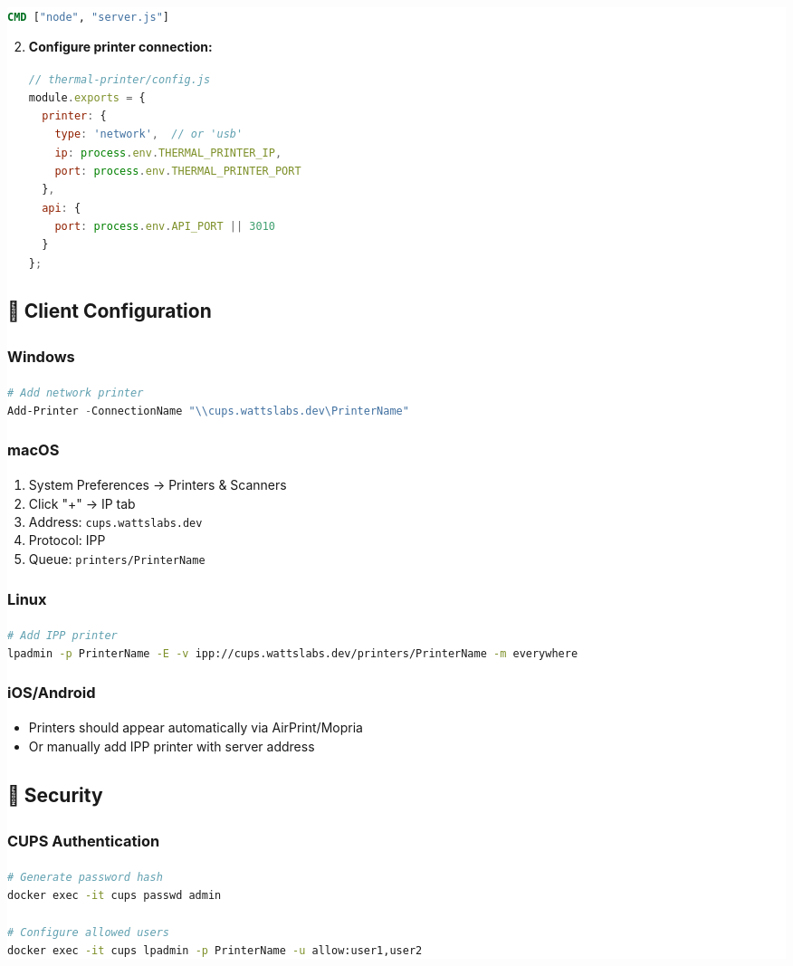    ```dockerfile
   CMD ["node", "server.js"]
   ```

2. **Configure printer connection:**
   ```javascript
   // thermal-printer/config.js
   module.exports = {
     printer: {
       type: 'network',  // or 'usb'
       ip: process.env.THERMAL_PRINTER_IP,
       port: process.env.THERMAL_PRINTER_PORT
     },
     api: {
       port: process.env.API_PORT || 3010
     }
   };
   ```

## 📱 Client Configuration

### Windows
```powershell
# Add network printer
Add-Printer -ConnectionName "\\cups.wattslabs.dev\PrinterName"
```

### macOS
1. System Preferences → Printers & Scanners
2. Click "+" → IP tab
3. Address: `cups.wattslabs.dev`
4. Protocol: IPP
5. Queue: `printers/PrinterName`

### Linux
```bash
# Add IPP printer
lpadmin -p PrinterName -E -v ipp://cups.wattslabs.dev/printers/PrinterName -m everywhere
```

### iOS/Android
- Printers should appear automatically via AirPrint/Mopria
- Or manually add IPP printer with server address

## 🔐 Security

### CUPS Authentication
```bash
# Generate password hash
docker exec -it cups passwd admin

# Configure allowed users
docker exec -it cups lpadmin -p PrinterName -u allow:user1,user2
```
